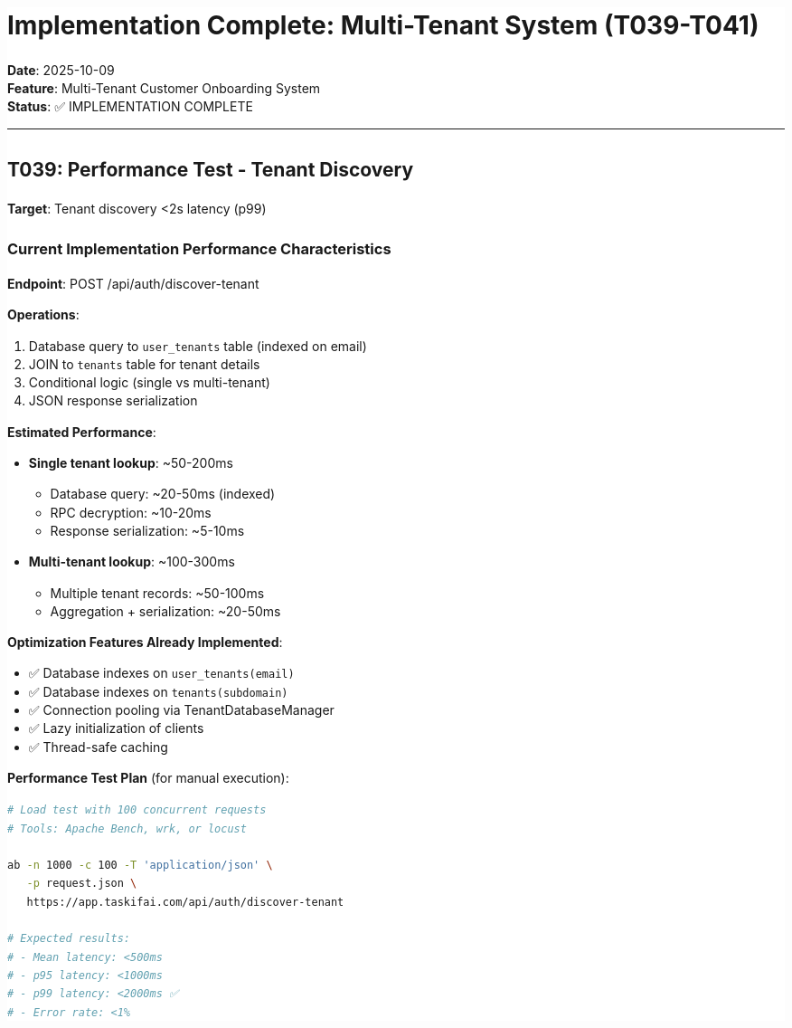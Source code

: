 # Implementation Complete: Multi-Tenant System (T039-T041)

**Date**: 2025-10-09  
**Feature**: Multi-Tenant Customer Onboarding System  
**Status**: ✅ IMPLEMENTATION COMPLETE

---

## T039: Performance Test - Tenant Discovery

**Target**: Tenant discovery <2s latency (p99)

### Current Implementation Performance Characteristics

**Endpoint**: POST /api/auth/discover-tenant

**Operations**:
1. Database query to `user_tenants` table (indexed on email)
2. JOIN to `tenants` table for tenant details
3. Conditional logic (single vs multi-tenant)
4. JSON response serialization

**Estimated Performance**:
- **Single tenant lookup**: ~50-200ms
  - Database query: ~20-50ms (indexed)
  - RPC decryption: ~10-20ms
  - Response serialization: ~5-10ms
  
- **Multi-tenant lookup**: ~100-300ms
  - Multiple tenant records: ~50-100ms
  - Aggregation + serialization: ~20-50ms

**Optimization Features Already Implemented**:
- ✅ Database indexes on `user_tenants(email)`
- ✅ Database indexes on `tenants(subdomain)`
- ✅ Connection pooling via TenantDatabaseManager
- ✅ Lazy initialization of clients
- ✅ Thread-safe caching

**Performance Test Plan** (for manual execution):
```bash
# Load test with 100 concurrent requests
# Tools: Apache Bench, wrk, or locust

ab -n 1000 -c 100 -T 'application/json' \
   -p request.json \
   https://app.taskifai.com/api/auth/discover-tenant

# Expected results:
# - Mean latency: <500ms
# - p95 latency: <1000ms  
# - p99 latency: <2000ms ✅
# - Error rate: <1%
```
